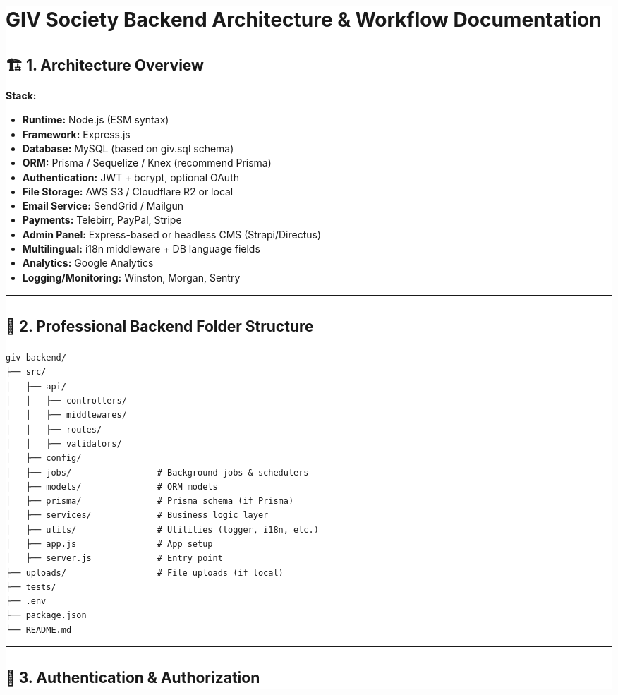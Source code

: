 # GIV Society Backend Architecture & Workflow Documentation

## 🏗️ 1. Architecture Overview

**Stack:**

- **Runtime:** Node.js (ESM syntax)
- **Framework:** Express.js
- **Database:** MySQL (based on giv.sql schema)
- **ORM:** Prisma / Sequelize / Knex (recommend Prisma)
- **Authentication:** JWT + bcrypt, optional OAuth
- **File Storage:** AWS S3 / Cloudflare R2 or local
- **Email Service:** SendGrid / Mailgun
- **Payments:** Telebirr, PayPal, Stripe
- **Admin Panel:** Express-based or headless CMS (Strapi/Directus)
- **Multilingual:** i18n middleware + DB language fields
- **Analytics:** Google Analytics
- **Logging/Monitoring:** Winston, Morgan, Sentry

---

## 📂 2. Professional Backend Folder Structure

```
giv-backend/
├── src/
│   ├── api/
│   │   ├── controllers/
│   │   ├── middlewares/
│   │   ├── routes/
│   │   ├── validators/
│   ├── config/
│   ├── jobs/                 # Background jobs & schedulers
│   ├── models/               # ORM models
│   ├── prisma/               # Prisma schema (if Prisma)
│   ├── services/             # Business logic layer
│   ├── utils/                # Utilities (logger, i18n, etc.)
│   ├── app.js                # App setup
│   ├── server.js             # Entry point
├── uploads/                  # File uploads (if local)
├── tests/
├── .env
├── package.json
└── README.md
```

---

## 🔐 3. Authentication & Authorization

